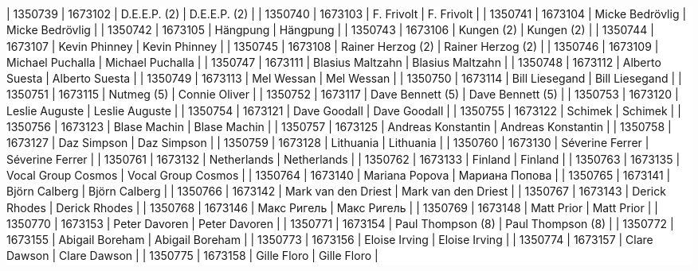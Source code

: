 | 1350739 | 1673102 | D.E.E.P. (2) | D.E.E.P. (2) |
| 1350740 | 1673103 | F. Frivolt | F. Frivolt |
| 1350741 | 1673104 | Micke Bedrövlig | Micke Bedrövlig |
| 1350742 | 1673105 | Hängpung | Hängpung |
| 1350743 | 1673106 | Kungen (2) | Kungen (2) |
| 1350744 | 1673107 | Kevin Phinney | Kevin Phinney |
| 1350745 | 1673108 | Rainer Herzog (2) | Rainer Herzog (2) |
| 1350746 | 1673109 | Michael Puchalla | Michael Puchalla |
| 1350747 | 1673111 | Blasius Maltzahn | Blasius Maltzahn |
| 1350748 | 1673112 | Alberto Suesta | Alberto Suesta |
| 1350749 | 1673113 | Mel Wessan | Mel Wessan |
| 1350750 | 1673114 | Bill Liesegand | Bill Liesegand |
| 1350751 | 1673115 | Nutmeg (5) | Connie Oliver |
| 1350752 | 1673117 | Dave Bennett (5) | Dave Bennett (5) |
| 1350753 | 1673120 | Leslie Auguste | Leslie Auguste |
| 1350754 | 1673121 | Dave Goodall | Dave Goodall |
| 1350755 | 1673122 | Schimek | Schimek |
| 1350756 | 1673123 | Blase Machin | Blase Machin |
| 1350757 | 1673125 | Andreas Konstantin | Andreas Konstantin |
| 1350758 | 1673127 | Daz Simpson | Daz Simpson |
| 1350759 | 1673128 | Lithuania | Lithuania |
| 1350760 | 1673130 | Séverine Ferrer | Séverine Ferrer |
| 1350761 | 1673132 | Netherlands | Netherlands |
| 1350762 | 1673133 | Finland | Finland |
| 1350763 | 1673135 | Vocal Group Cosmos | Vocal Group Cosmos |
| 1350764 | 1673140 | Mariana Popova | Мариана Попова |
| 1350765 | 1673141 | Björn Calberg | Björn Calberg |
| 1350766 | 1673142 | Mark van den Driest | Mark van den Driest |
| 1350767 | 1673143 | Derick Rhodes | Derick Rhodes |
| 1350768 | 1673146 | Макс Ригель | Макс Ригель |
| 1350769 | 1673148 | Matt Prior | Matt Prior |
| 1350770 | 1673153 | Peter Davoren | Peter Davoren |
| 1350771 | 1673154 | Paul Thompson (8) | Paul Thompson (8) |
| 1350772 | 1673155 | Abigail Boreham | Abigail Boreham |
| 1350773 | 1673156 | Eloise Irving | Eloise Irving |
| 1350774 | 1673157 | Clare Dawson | Clare Dawson |
| 1350775 | 1673158 | Gille Floro | Gille Floro |